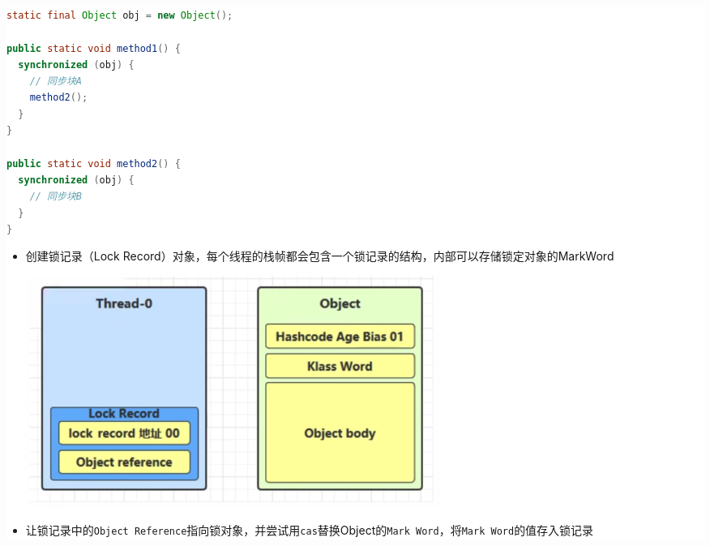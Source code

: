 ```java
static final Object obj = new Object();

public static void method1() {
  synchronized (obj) {
    // 同步块A
    method2();
  }
}

public static void method2() {
  synchronized (obj) {
    // 同步块B
  }
}
```

- 创建锁记录（Lock Record）对象，每个线程的栈帧都会包含一个锁记录的结构，内部可以存储锁定对象的MarkWord

  <img src="../images/concurrency/21.png" alt="image-20240213上午91316268" style="zoom:50%;" />

- 让锁记录中的`Object Reference`指向锁对象，并尝试用`cas`替换Object的`Mark Word`，将`Mark Word`的值存入锁记录